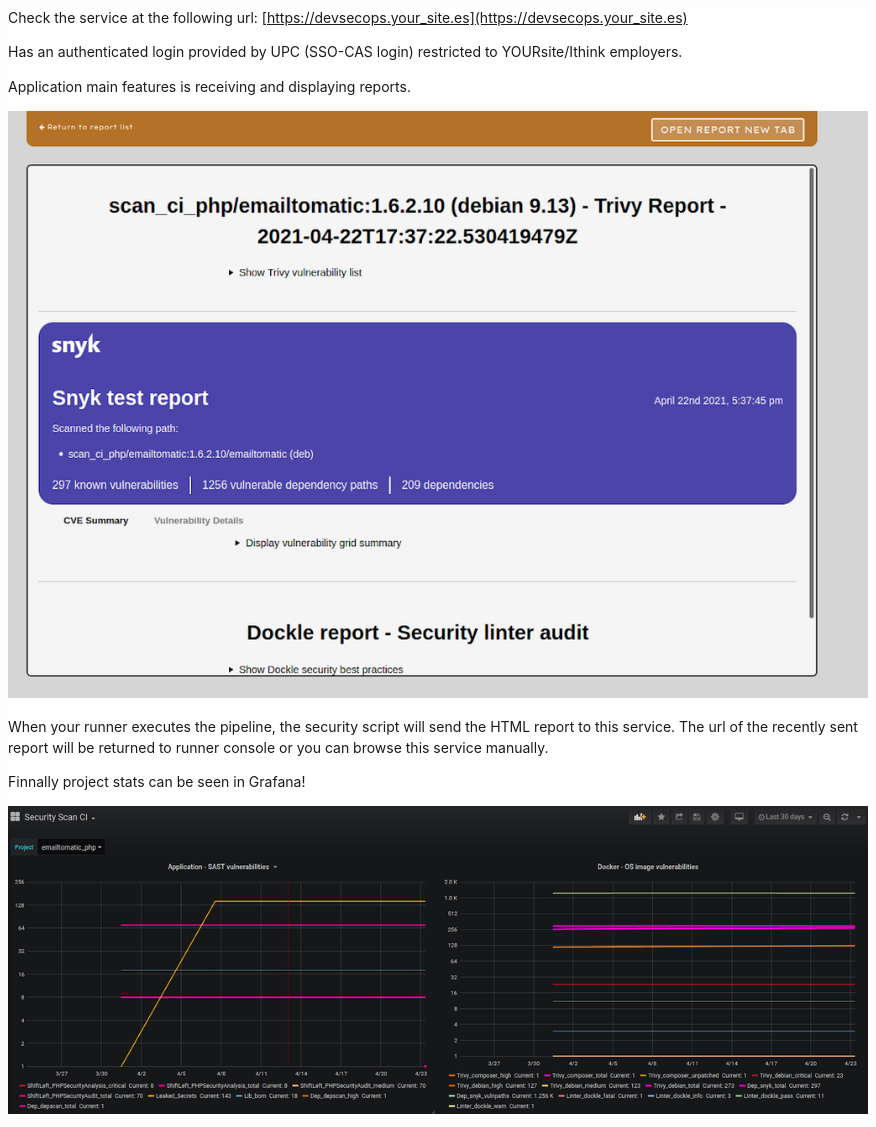 Check the service at the following url: [https://devsecops.your_site.es](https://devsecops.your_site.es)

Has an authenticated login provided by UPC (SSO-CAS login) restricted to YOURsite/Ithink employers.

Application main features is receiving and displaying reports.

![report page](docs/img/reportphp.png)

When your runner executes the pipeline, the security script will send the HTML report to this service. 
The url of the recently sent report will be returned to runner console or you can browse this service manually.

Finnally project stats can be seen in Grafana!

![grafana stats](docs/img/grafana.png)

